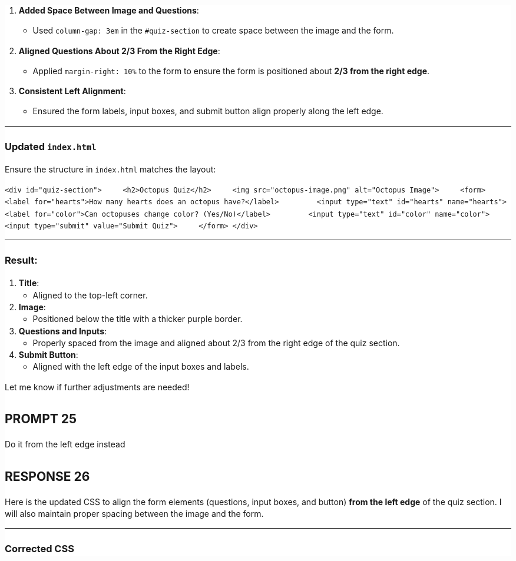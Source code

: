 1.  **Added Space Between Image and Questions**:
    
    *   Used `column-gap: 3em` in the `#quiz-section` to create space between the image and the form.
2.  **Aligned Questions About 2/3 From the Right Edge**:
    
    *   Applied `margin-right: 10%` to the form to ensure the form is positioned about **2/3 from the right edge**.
3.  **Consistent Left Alignment**:
    
    *   Ensured the form labels, input boxes, and submit button align properly along the left edge.

* * *

### Updated `index.html`

Ensure the structure in `index.html` matches the layout:

`<div id="quiz-section">     <h2>Octopus Quiz</h2>     <img src="octopus-image.png" alt="Octopus Image">     <form>         <label for="hearts">How many hearts does an octopus have?</label>         <input type="text" id="hearts" name="hearts">         <label for="color">Can octopuses change color? (Yes/No)</label>         <input type="text" id="color" name="color">         <input type="submit" value="Submit Quiz">     </form> </div>`

* * *

### Result:

1.  **Title**:
    *   Aligned to the top-left corner.
2.  **Image**:
    *   Positioned below the title with a thicker purple border.
3.  **Questions and Inputs**:
    *   Properly spaced from the image and aligned about 2/3 from the right edge of the quiz section.
4.  **Submit Button**:
    *   Aligned with the left edge of the input boxes and labels.

Let me know if further adjustments are needed!

## PROMPT 25

Do it from the left edge instead

## RESPONSE 26

Here is the updated CSS to align the form elements (questions, input boxes, and button) **from the left edge** of the quiz section. I will also maintain proper spacing between the image and the form.

* * *

### Corrected CSS
